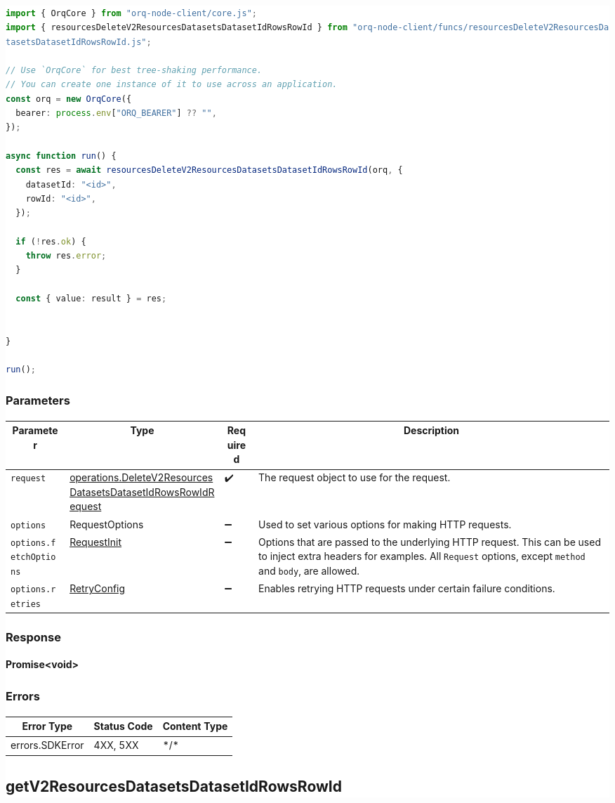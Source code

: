 ```typescript
import { OrqCore } from "orq-node-client/core.js";
import { resourcesDeleteV2ResourcesDatasetsDatasetIdRowsRowId } from "orq-node-client/funcs/resourcesDeleteV2ResourcesDatasetsDatasetIdRowsRowId.js";

// Use `OrqCore` for best tree-shaking performance.
// You can create one instance of it to use across an application.
const orq = new OrqCore({
  bearer: process.env["ORQ_BEARER"] ?? "",
});

async function run() {
  const res = await resourcesDeleteV2ResourcesDatasetsDatasetIdRowsRowId(orq, {
    datasetId: "<id>",
    rowId: "<id>",
  });

  if (!res.ok) {
    throw res.error;
  }

  const { value: result } = res;

  
}

run();
```

### Parameters

| Parameter                                                                                                                                                                      | Type                                                                                                                                                                           | Required                                                                                                                                                                       | Description                                                                                                                                                                    |
| ------------------------------------------------------------------------------------------------------------------------------------------------------------------------------ | ------------------------------------------------------------------------------------------------------------------------------------------------------------------------------ | ------------------------------------------------------------------------------------------------------------------------------------------------------------------------------ | ------------------------------------------------------------------------------------------------------------------------------------------------------------------------------ |
| `request`                                                                                                                                                                      | [operations.DeleteV2ResourcesDatasetsDatasetIdRowsRowIdRequest](../../models/operations/deletev2resourcesdatasetsdatasetidrowsrowidrequest.md)                                 | :heavy_check_mark:                                                                                                                                                             | The request object to use for the request.                                                                                                                                     |
| `options`                                                                                                                                                                      | RequestOptions                                                                                                                                                                 | :heavy_minus_sign:                                                                                                                                                             | Used to set various options for making HTTP requests.                                                                                                                          |
| `options.fetchOptions`                                                                                                                                                         | [RequestInit](https://developer.mozilla.org/en-US/docs/Web/API/Request/Request#options)                                                                                        | :heavy_minus_sign:                                                                                                                                                             | Options that are passed to the underlying HTTP request. This can be used to inject extra headers for examples. All `Request` options, except `method` and `body`, are allowed. |
| `options.retries`                                                                                                                                                              | [RetryConfig](../../lib/utils/retryconfig.md)                                                                                                                                  | :heavy_minus_sign:                                                                                                                                                             | Enables retrying HTTP requests under certain failure conditions.                                                                                                               |

### Response

**Promise\<void\>**

### Errors

| Error Type      | Status Code     | Content Type    |
| --------------- | --------------- | --------------- |
| errors.SDKError | 4XX, 5XX        | \*/\*           |

## getV2ResourcesDatasetsDatasetIdRowsRowId
